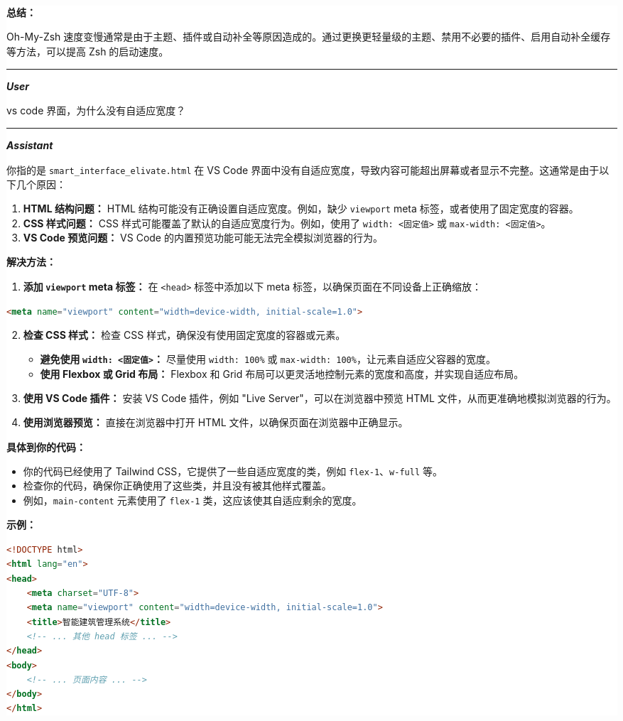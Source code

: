 **总结：**

Oh-My-Zsh 速度变慢通常是由于主题、插件或自动补全等原因造成的。通过更换更轻量级的主题、禁用不必要的插件、启用自动补全缓存等方法，可以提高 Zsh 的启动速度。

---

_**User**_

vs code 界面，为什么没有自适应宽度？

---

_**Assistant**_

你指的是 `smart_interface_elivate.html` 在 VS Code 界面中没有自适应宽度，导致内容可能超出屏幕或者显示不完整。这通常是由于以下几个原因：

1.  **HTML 结构问题：** HTML 结构可能没有正确设置自适应宽度。例如，缺少 `viewport` meta 标签，或者使用了固定宽度的容器。
2.  **CSS 样式问题：** CSS 样式可能覆盖了默认的自适应宽度行为。例如，使用了 `width: <固定值>` 或 `max-width: <固定值>`。
3.  **VS Code 预览问题：** VS Code 的内置预览功能可能无法完全模拟浏览器的行为。

**解决方法：**

1.  **添加 `viewport` meta 标签：** 在 `<head>` 标签中添加以下 meta 标签，以确保页面在不同设备上正确缩放：

```html
<meta name="viewport" content="width=device-width, initial-scale=1.0">
```

2.  **检查 CSS 样式：** 检查 CSS 样式，确保没有使用固定宽度的容器或元素。

    *   **避免使用 `width: <固定值>`：** 尽量使用 `width: 100%` 或 `max-width: 100%`，让元素自适应父容器的宽度。
    *   **使用 Flexbox 或 Grid 布局：** Flexbox 和 Grid 布局可以更灵活地控制元素的宽度和高度，并实现自适应布局。

3.  **使用 VS Code 插件：** 安装 VS Code 插件，例如 "Live Server"，可以在浏览器中预览 HTML 文件，从而更准确地模拟浏览器的行为。

4.  **使用浏览器预览：** 直接在浏览器中打开 HTML 文件，以确保页面在浏览器中正确显示。

**具体到你的代码：**

*   你的代码已经使用了 Tailwind CSS，它提供了一些自适应宽度的类，例如 `flex-1`、`w-full` 等。
*   检查你的代码，确保你正确使用了这些类，并且没有被其他样式覆盖。
*   例如，`main-content` 元素使用了 `flex-1` 类，这应该使其自适应剩余的宽度。

**示例：**

```html
<!DOCTYPE html>
<html lang="en">
<head>
    <meta charset="UTF-8">
    <meta name="viewport" content="width=device-width, initial-scale=1.0">
    <title>智能建筑管理系统</title>
    <!-- ... 其他 head 标签 ... -->
</head>
<body>
    <!-- ... 页面内容 ... -->
</body>
</html>
```
